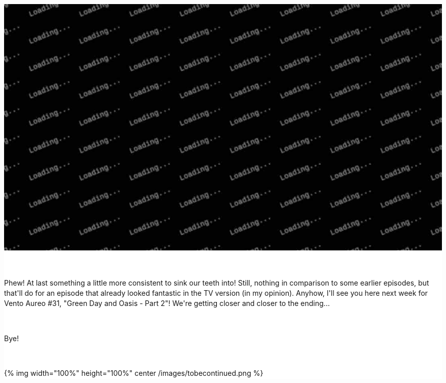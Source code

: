  <img width="100%" height="100%" class="lazyload" src="./../images/loading.jpg"
 data-src="./../images/VA30/bd-31415-1090px.jpg"
 data-srcset="./../images/VA30/bd-31415-512px.jpg 512w,
 ./../images/VA30/bd-31415-768px.jpg 768w,
 ./../images/VA30/bd-31415-1090px.jpg 1090w"
 sizes="(min-width: 1218px) 1090px,
 (min-width: 768px) 87vw,
 89vw" />
</div>

<br>

Phew! At last something a little more consistent to sink our teeth into! Still, nothing in comparison to some earlier episodes, but that'll do for an episode that already looked fantastic in the TV version (in my opinion). Anyhow, I'll see you here next week for Vento Aureo #31, "Green Day and Oasis - Part 2"! We're getting closer and closer to the ending...

<br>

Bye!

<br>

{% img width="100%" height="100%" center /images/tobecontinued.png %}